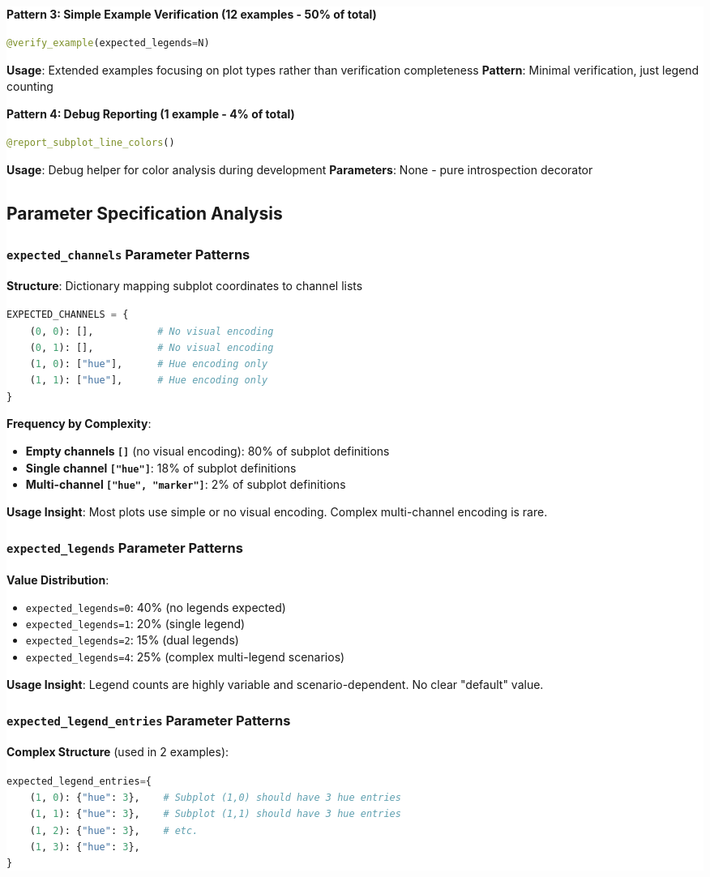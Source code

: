 **Pattern 3: Simple Example Verification (12 examples - 50% of total)**
```python
@verify_example(expected_legends=N)
```
**Usage**: Extended examples focusing on plot types rather than verification completeness
**Pattern**: Minimal verification, just legend counting

**Pattern 4: Debug Reporting (1 example - 4% of total)**
```python
@report_subplot_line_colors()
```
**Usage**: Debug helper for color analysis during development
**Parameters**: None - pure introspection decorator

## Parameter Specification Analysis

### `expected_channels` Parameter Patterns

**Structure**: Dictionary mapping subplot coordinates to channel lists
```python
EXPECTED_CHANNELS = {
    (0, 0): [],           # No visual encoding
    (0, 1): [],           # No visual encoding  
    (1, 0): ["hue"],      # Hue encoding only
    (1, 1): ["hue"],      # Hue encoding only
}
```

**Frequency by Complexity**:
- **Empty channels `[]`** (no visual encoding): 80% of subplot definitions
- **Single channel `["hue"]`**: 18% of subplot definitions  
- **Multi-channel `["hue", "marker"]`**: 2% of subplot definitions

**Usage Insight**: Most plots use simple or no visual encoding. Complex multi-channel encoding is rare.

### `expected_legends` Parameter Patterns

**Value Distribution**:
- `expected_legends=0`: 40% (no legends expected)
- `expected_legends=1`: 20% (single legend)  
- `expected_legends=2`: 15% (dual legends)
- `expected_legends=4`: 25% (complex multi-legend scenarios)

**Usage Insight**: Legend counts are highly variable and scenario-dependent. No clear "default" value.

### `expected_legend_entries` Parameter Patterns

**Complex Structure** (used in 2 examples):
```python
expected_legend_entries={
    (1, 0): {"hue": 3},    # Subplot (1,0) should have 3 hue entries
    (1, 1): {"hue": 3},    # Subplot (1,1) should have 3 hue entries  
    (1, 2): {"hue": 3},    # etc.
    (1, 3): {"hue": 3},
}
```
